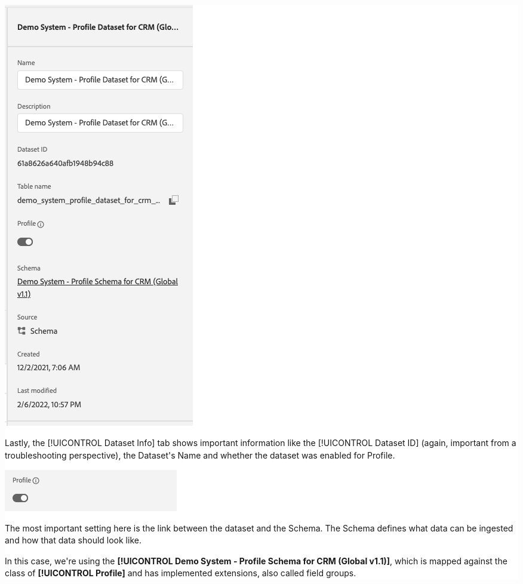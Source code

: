 ![Data Ingestion](./images/datasetsettings.png)

Lastly, the [!UICONTROL Dataset Info] tab shows important information like the [!UICONTROL Dataset ID] (again, important from a troubleshooting perspective), the Dataset's Name and whether the dataset was enabled for Profile. 

![Data Ingestion](./images/ds_ups_link.png)

The most important setting here is the link between the dataset and the Schema. The Schema defines what data can be ingested and how that data should look like. 

In this case, we're using the **[!UICONTROL Demo System - Profile Schema for CRM (Global v1.1)]**, which is mapped against the class of **[!UICONTROL Profile]** and has implemented extensions, also called field groups. 
